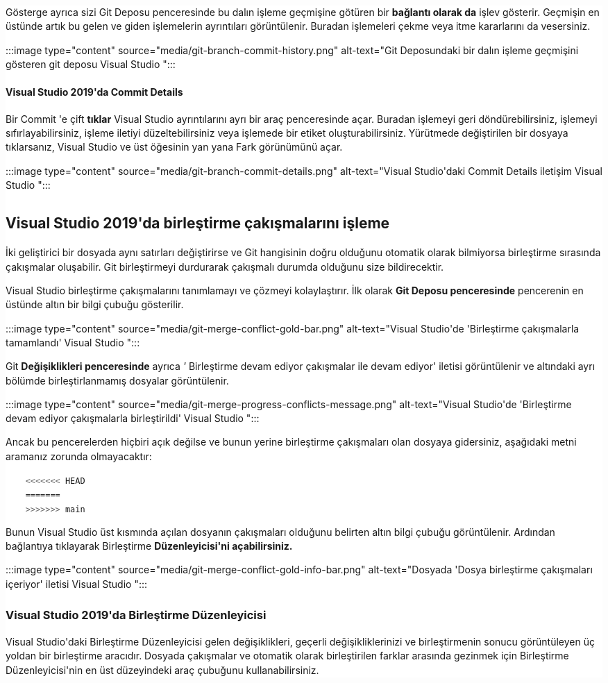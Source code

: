 Gösterge ayrıca sizi Git Deposu penceresinde bu dalın işleme geçmişine götüren bir **bağlantı olarak da** işlev gösterir. Geçmişin en üstünde artık bu gelen ve giden işlemelerin ayrıntıları görüntülenir. Buradan işlemeleri çekme veya itme kararlarını da vesersiniz.

:::image type="content" source="media/git-branch-commit-history.png" alt-text="Git Deposundaki bir dalın işleme geçmişini gösteren git deposu Visual Studio ":::

#### <a name="commit-details-in-visual-studio-2019"></a>Visual Studio 2019'da Commit Details

Bir Commit 'e çift **tıklar** Visual Studio ayrıntılarını ayrı bir araç penceresinde açar. Buradan işlemeyi geri döndürebilirsiniz, işlemeyi sıfırlayabilirsiniz, işleme iletiyi düzeltebilirsiniz veya işlemede bir etiket oluşturabilirsiniz. Yürütmede değiştirilen bir dosyaya tıklarsanız, Visual Studio ve üst öğesinin yan yana Fark görünümünü açar. 

:::image type="content" source="media/git-branch-commit-details.png" alt-text="Visual Studio'daki Commit Details iletişim Visual Studio ":::

## <a name="handle-merge-conflicts-in-visual-studio-2019"></a>Visual Studio 2019'da birleştirme çakışmalarını işleme

İki geliştirici bir dosyada aynı satırları değiştirirse ve Git hangisinin doğru olduğunu otomatik olarak bilmiyorsa birleştirme sırasında çakışmalar oluşabilir. Git birleştirmeyi durdurarak çakışmalı durumda olduğunu size bildirecektir.

Visual Studio birleştirme çakışmalarını tanımlamayı ve çözmeyi kolaylaştırır. İlk olarak **Git Deposu penceresinde** pencerenin en üstünde altın bir bilgi çubuğu gösterilir.

:::image type="content" source="media/git-merge-conflict-gold-bar.png" alt-text="Visual Studio'de 'Birleştirme çakışmalarla tamamlandı' Visual Studio ":::

Git **Değişiklikleri penceresinde** ayrıca *'* Birleştirme devam ediyor çakışmalar ile devam ediyor' iletisi görüntülenir ve altındaki ayrı bölümde birleştirlanmamış dosyalar görüntülenir.

:::image type="content" source="media/git-merge-progress-conflicts-message.png" alt-text="Visual Studio'de 'Birleştirme devam ediyor çakışmalarla birleştirildi' Visual Studio ":::

Ancak bu pencerelerden hiçbiri açık değilse ve bunun yerine birleştirme çakışmaları olan dosyaya gidersiniz, aşağıdaki metni aramanız zorunda olmayacaktır:

```bash
    <<<<<<< HEAD
    =======
    >>>>>>> main
```

Bunun Visual Studio üst kısmında açılan dosyanın çakışmaları olduğunu belirten altın bilgi çubuğu görüntülenir. Ardından bağlantıya tıklayarak Birleştirme **Düzenleyicisi'ni açabilirsiniz.**

:::image type="content" source="media/git-merge-conflict-gold-info-bar.png" alt-text="Dosyada 'Dosya birleştirme çakışmaları içeriyor' iletisi Visual Studio ":::

### <a name="the-merge-editor-in-visual-studio-2019"></a>Visual Studio 2019'da Birleştirme Düzenleyicisi

Visual Studio'daki Birleştirme Düzenleyicisi gelen değişiklikleri, geçerli değişikliklerinizi ve birleştirmenin sonucu görüntüleyen üç yoldan bir birleştirme aracıdır. Dosyada çakışmalar ve otomatik olarak  birleştirilen farklar arasında gezinmek için Birleştirme Düzenleyicisi'nin en üst düzeyindeki araç çubuğunu kullanabilirsiniz.
